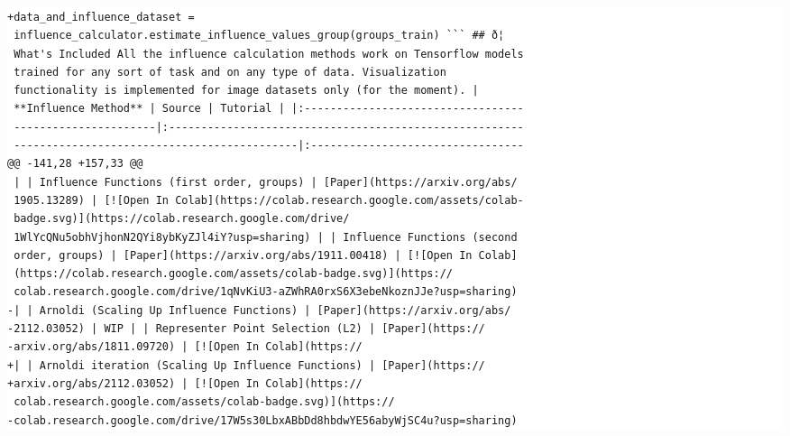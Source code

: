 ```
+data_and_influence_dataset =
 influence_calculator.estimate_influence_values_group(groups_train) ``` ## ð¦
 What's Included All the influence calculation methods work on Tensorflow models
 trained for any sort of task and on any type of data. Visualization
 functionality is implemented for image datasets only (for the moment). |
 **Influence Method** | Source | Tutorial | |:----------------------------------
 ----------------------|:-------------------------------------------------------
 --------------------------------------------|:---------------------------------
@@ -141,28 +157,33 @@
 | | Influence Functions (first order, groups) | [Paper](https://arxiv.org/abs/
 1905.13289) | [![Open In Colab](https://colab.research.google.com/assets/colab-
 badge.svg)](https://colab.research.google.com/drive/
 1WlYcQNu5obhVjhonN2QYi8ybKyZJl4iY?usp=sharing) | | Influence Functions (second
 order, groups) | [Paper](https://arxiv.org/abs/1911.00418) | [![Open In Colab]
 (https://colab.research.google.com/assets/colab-badge.svg)](https://
 colab.research.google.com/drive/1qNvKiU3-aZWhRA0rxS6X3ebeNkoznJJe?usp=sharing)
-| | Arnoldi (Scaling Up Influence Functions) | [Paper](https://arxiv.org/abs/
-2112.03052) | WIP | | Representer Point Selection (L2) | [Paper](https://
-arxiv.org/abs/1811.09720) | [![Open In Colab](https://
+| | Arnoldi iteration (Scaling Up Influence Functions) | [Paper](https://
+arxiv.org/abs/2112.03052) | [![Open In Colab](https://
 colab.research.google.com/assets/colab-badge.svg)](https://
-colab.research.google.com/drive/17W5s30LbxABbDd8hbdwYE56abyWjSC4u?usp=sharing)
